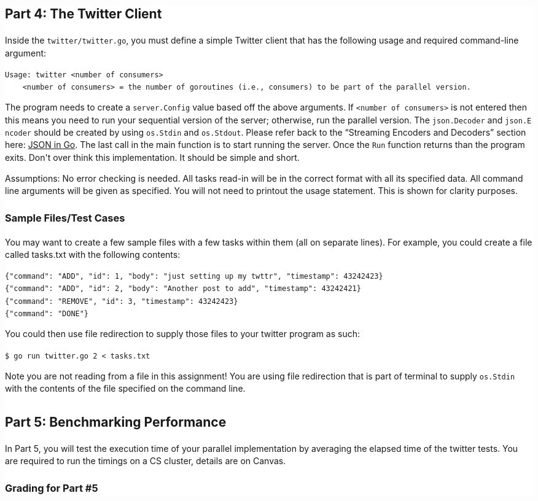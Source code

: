 ## Part 4: The Twitter Client

Inside the `twitter/twitter.go`, you must define a simple Twitter client
that has the following usage and required command-line argument:

```
Usage: twitter <number of consumers>
    <number of consumers> = the number of goroutines (i.e., consumers) to be part of the parallel version.
```

The program needs to create a `server.Config` value based off the above
arguments. If `<number of consumers>` is not entered then this means you
need to run your sequential version of the server; otherwise, run the
parallel version. The `json.Decoder` and `json.Encoder` should be
created by using `os.Stdin` and `os.Stdout`. Please refer back to the
“Streaming Encoders and Decoders” section here: [JSON in
Go](https://blog.golang.org/json). The last call in the main function is
to start running the server. Once the `Run` function returns than the
program exits. Don't over think this implementation. It should be simple
and short.

Assumptions: No error checking is needed. All tasks read-in will be in
the correct format with all its specified data. All command line
arguments will be given as specified. You will not need to printout the
usage statement. This is shown for clarity purposes.

### Sample Files/Test Cases

You may want to create a few sample files with a few tasks within them
(all on separate lines). For example, you could create a file called
tasks.txt with the following contents:

    {"command": "ADD", "id": 1, "body": "just setting up my twttr", "timestamp": 43242423}
    {"command": "ADD", "id": 2, "body": "Another post to add", "timestamp": 43242421}
    {"command": "REMOVE", "id": 3, "timestamp": 43242423}
    {"command": "DONE"}

You could then use file redirection to supply those files to your
twitter program as such:

    $ go run twitter.go 2 < tasks.txt

Note you are not reading from a file in this assignment\! You are using
file redirection that is part of terminal to supply `os.Stdin` with the
contents of the file specified on the command line.

## Part 5: Benchmarking Performance

In Part 5, you will test the execution time of your parallel
implementation by averaging the elapsed time of the twitter tests. You
are required to run the timings on a CS cluster, details are on Canvas.

### Grading for Part \#5
